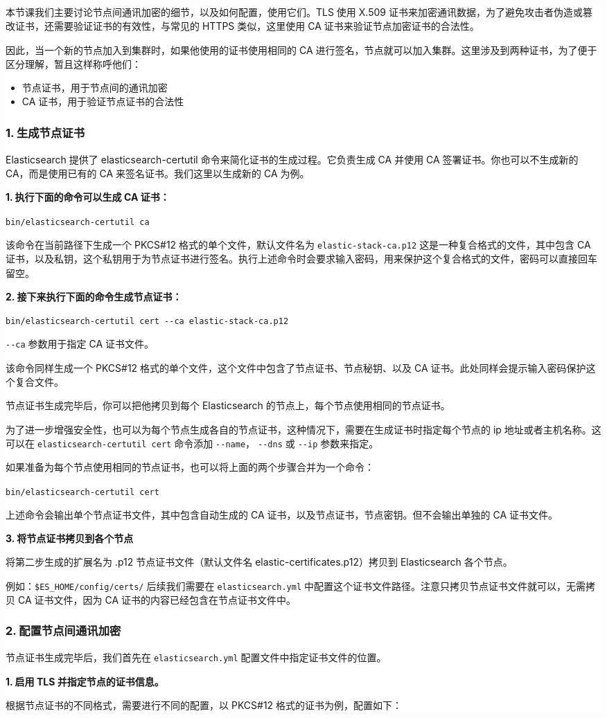 本节课我们主要讨论节点间通讯加密的细节，以及如何配置，使用它们。TLS 使用 X.509
证书来加密通讯数据，为了避免攻击者伪造或篡改证书，还需要验证证书的有效性，与常见的 HTTPS 类似，这里使用 CA 证书来验证节点加密证书的合法性。

因此，当一个新的节点加入到集群时，如果他使用的证书使用相同的 CA 进行签名，节点就可以加入集群。这里涉及到两种证书，为了便于区分理解，暂且这样称呼他们：

  * 节点证书，用于节点间的通讯加密
  * CA 证书，用于验证节点证书的合法性

### 1\. 生成节点证书

Elasticsearch 提供了 elasticsearch-certutil 命令来简化证书的生成过程。它负责生成 CA 并使用 CA
签署证书。你也可以不生成新的 CA，而是使用已有的 CA 来签名证书。我们这里以生成新的 CA 为例。

**1\. 执行下面的命令可以生成 CA 证书：**

    
    
    bin/elasticsearch-certutil ca
    

该命令在当前路径下生成一个 PKCS#12 格式的单个文件，默认文件名为 `elastic-stack-ca.p12` 这是一种复合格式的文件，其中包含
CA 证书，以及私钥，这个私钥用于为节点证书进行签名。执行上述命令时会要求输入密码，用来保护这个复合格式的文件，密码可以直接回车留空。

**2\. 接下来执行下面的命令生成节点证书：**

    
    
    bin/elasticsearch-certutil cert --ca elastic-stack-ca.p12
    

`--ca` 参数用于指定 CA 证书文件。

该命令同样生成一个 PKCS#12 格式的单个文件，这个文件中包含了节点证书、节点秘钥、以及 CA 证书。此处同样会提示输入密码保护这个复合文件。

节点证书生成完毕后，你可以把他拷贝到每个 Elasticsearch 的节点上，每个节点使用相同的节点证书。

为了进一步增强安全性，也可以为每个节点生成各自的节点证书，这种情况下，需要在生成证书时指定每个节点的 ip 地址或者主机名称。这可以在
`elasticsearch-certutil cert` 命令添加 `--name`， `--dns` 或 `--ip` 参数来指定。

如果准备为每个节点使用相同的节点证书，也可以将上面的两个步骤合并为一个命令：

    
    
    bin/elasticsearch-certutil cert
    

上述命令会输出单个节点证书文件，其中包含自动生成的 CA 证书，以及节点证书，节点密钥。但不会输出单独的 CA 证书文件。

**3\. 将节点证书拷贝到各个节点**

将第二步生成的扩展名为 .p12 节点证书文件（默认文件名 elastic-certificates.p12）拷贝到 Elasticsearch 各个节点。

例如：`$ES_HOME/config/certs/` 后续我们需要在 `elasticsearch.yml`
中配置这个证书文件路径。注意只拷贝节点证书文件就可以，无需拷贝 CA 证书文件，因为 CA 证书的内容已经包含在节点证书文件中。

### 2\. 配置节点间通讯加密

节点证书生成完毕后，我们首先在 `elasticsearch.yml` 配置文件中指定证书文件的位置。

**1\. 启用 TLS 并指定节点的证书信息。**

根据节点证书的不同格式，需要进行不同的配置，以 PKCS#12 格式的证书为例，配置如下：

    
    